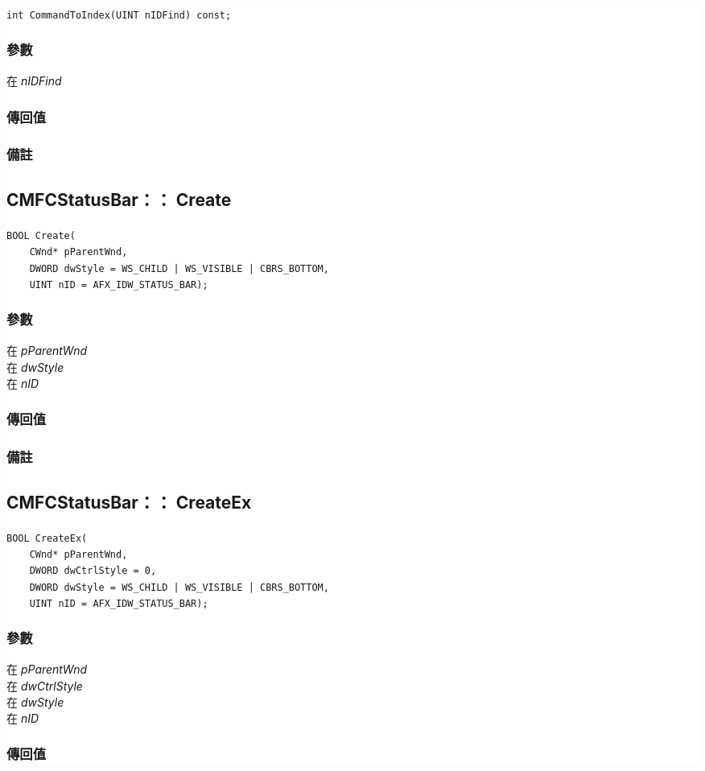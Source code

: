 ```
int CommandToIndex(UINT nIDFind) const;
```

### <a name="parameters"></a>參數

在 *nIDFind*<br/>

### <a name="return-value"></a>傳回值

### <a name="remarks"></a>備註

## <a name="cmfcstatusbarcreate"></a><a name="create"></a> CMFCStatusBar：： Create

```
BOOL Create(
    CWnd* pParentWnd,
    DWORD dwStyle = WS_CHILD | WS_VISIBLE | CBRS_BOTTOM,
    UINT nID = AFX_IDW_STATUS_BAR);
```

### <a name="parameters"></a>參數

在 *pParentWnd*<br/>
在 *dwStyle*<br/>
在 *nID*<br/>

### <a name="return-value"></a>傳回值

### <a name="remarks"></a>備註

## <a name="cmfcstatusbarcreateex"></a><a name="createex"></a> CMFCStatusBar：： CreateEx

```
BOOL CreateEx(
    CWnd* pParentWnd,
    DWORD dwCtrlStyle = 0,
    DWORD dwStyle = WS_CHILD | WS_VISIBLE | CBRS_BOTTOM,
    UINT nID = AFX_IDW_STATUS_BAR);
```

### <a name="parameters"></a>參數

在 *pParentWnd*<br/>
在 *dwCtrlStyle*<br/>
在 *dwStyle*<br/>
在 *nID*<br/>

### <a name="return-value"></a>傳回值
